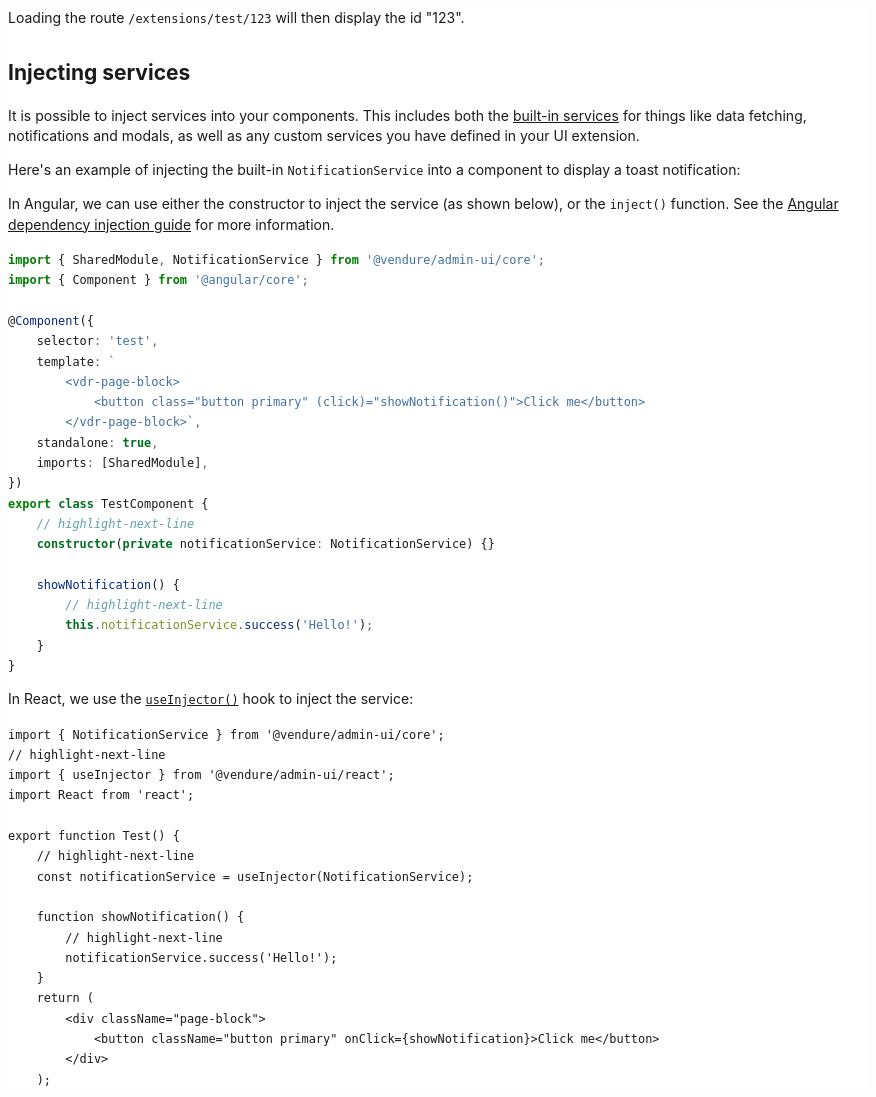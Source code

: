 Loading the route `/extensions/test/123` will then display the id "123".

## Injecting services

It is possible to inject services into your components. This includes both the [built-in services](/reference/admin-ui-api/services/) for things like data fetching, notifications and modals, as well as any custom services you have defined in your UI extension.

Here's an example of injecting the built-in `NotificationService` into a component to display a toast notification:


<Tabs groupId="framework">
<TabItem value="Angular" label="Angular" default>

In Angular, we can use either the constructor to inject the service (as shown below), or the `inject()` function. See the [Angular dependency injection guide](https://angular.io/guide/dependency-injection#injecting-a-dependency) for more information.

```ts title="src/plugins/my-plugin/ui/components/test/test.component.ts"
import { SharedModule, NotificationService } from '@vendure/admin-ui/core';
import { Component } from '@angular/core';

@Component({
    selector: 'test',
    template: `
        <vdr-page-block>
            <button class="button primary" (click)="showNotification()">Click me</button>
        </vdr-page-block>`,
    standalone: true,
    imports: [SharedModule],
})
export class TestComponent {
    // highlight-next-line
    constructor(private notificationService: NotificationService) {}
    
    showNotification() {
        // highlight-next-line
        this.notificationService.success('Hello!');
    }
}
```

</TabItem>
<TabItem value="React" label="React">

In React, we use the [`useInjector()`](/reference/admin-ui-api/react-hooks/use-injector) hook to inject the service:

```tsx title="src/plugins/my-plugin/ui/components/Test.tsx"
import { NotificationService } from '@vendure/admin-ui/core';
// highlight-next-line
import { useInjector } from '@vendure/admin-ui/react';
import React from 'react';

export function Test() {
    // highlight-next-line
    const notificationService = useInjector(NotificationService);
    
    function showNotification() {
        // highlight-next-line
        notificationService.success('Hello!');
    }
    return (
        <div className="page-block">
            <button className="button primary" onClick={showNotification}>Click me</button>
        </div>
    );
```